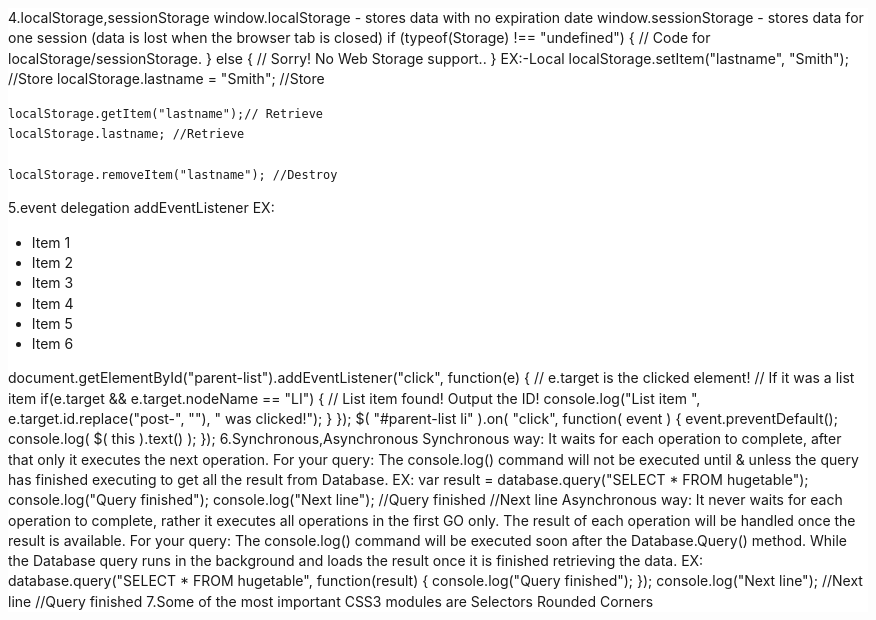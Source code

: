 4.localStorage,sessionStorage
	window.localStorage - stores data with no expiration date
	window.sessionStorage - stores data for one session (data is lost when the browser tab is closed)
	if (typeof(Storage) !== "undefined") {
    // Code for localStorage/sessionStorage.
	} else {
		// Sorry! No Web Storage support..
	}
	EX:-Local
	localStorage.setItem("lastname", "Smith"); //Store
	localStorage.lastname = "Smith"; //Store
	
	localStorage.getItem("lastname");// Retrieve
	localStorage.lastname; //Retrieve
	
	localStorage.removeItem("lastname"); //Destroy 
5.event delegation
	addEventListener
	EX:
	<ul id="parent-list">
		<li id="post-1">Item 1</li>
		<li id="post-2">Item 2</li>
		<li id="post-3">Item 3</li>
		<li id="post-4">Item 4</li>
		<li id="post-5">Item 5</li>
		<li id="post-6">Item 6</li>
	</ul>
	document.getElementById("parent-list").addEventListener("click", function(e) {
		// e.target is the clicked element!
		// If it was a list item
		if(e.target && e.target.nodeName == "LI") {
			// List item found!  Output the ID!
			console.log("List item ", e.target.id.replace("post-", ""), " was clicked!");
		}
	});
	$( "#parent-list li" ).on( "click", function( event ) {
		event.preventDefault();
		console.log( $( this ).text() );
	});
6.Synchronous,Asynchronous
	Synchronous way: It waits for each operation to complete, after that only it executes the next operation. For your query: The console.log() command will not be executed until & unless the query has finished executing to get all the result from Database.
	EX:
	var result = database.query("SELECT * FROM hugetable");
	console.log("Query finished");
	console.log("Next line");
	//Query finished
	//Next line
	Asynchronous way: It never waits for each operation to complete, rather it executes all operations in the first GO only. The result of each operation will be handled once the result is available. For your query: The console.log() command will be executed soon after the Database.Query() method. While the Database query runs in the background and loads the result once it is finished retrieving the data.
	EX:
	database.query("SELECT * FROM hugetable", function(result) {
		console.log("Query finished");
	});
	console.log("Next line");
	//Next line
	//Query finished
7.Some of the most important CSS3 modules are
	Selectors
	Rounded Corners